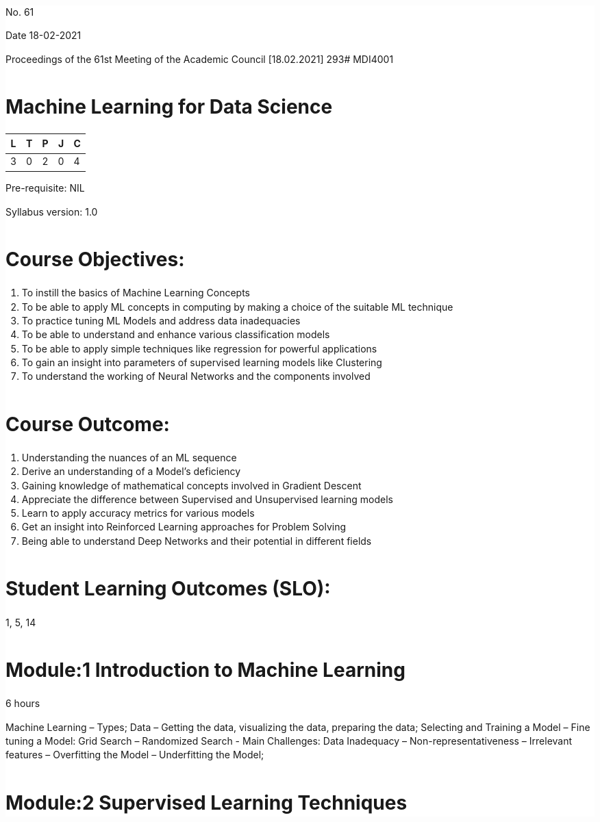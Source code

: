 No. 61

Date 18-02-2021

Proceedings of the 61st Meeting of the Academic Council [18.02.2021] 293# MDI4001

# Machine Learning for Data Science

|L|T|P|J|C|
|---|---|---|---|---|
|3|0|2|0|4|

Pre-requisite: NIL

Syllabus version: 1.0

# Course Objectives:

1. To instill the basics of Machine Learning Concepts
2. To be able to apply ML concepts in computing by making a choice of the suitable ML technique
3. To practice tuning ML Models and address data inadequacies
4. To be able to understand and enhance various classification models
5. To be able to apply simple techniques like regression for powerful applications
6. To gain an insight into parameters of supervised learning models like Clustering
7. To understand the working of Neural Networks and the components involved

# Course Outcome:

1. Understanding the nuances of an ML sequence
2. Derive an understanding of a Model’s deficiency
3. Gaining knowledge of mathematical concepts involved in Gradient Descent
4. Appreciate the difference between Supervised and Unsupervised learning models
5. Learn to apply accuracy metrics for various models
6. Get an insight into Reinforced Learning approaches for Problem Solving
7. Being able to understand Deep Networks and their potential in different fields

# Student Learning Outcomes (SLO):

1, 5, 14

# Module:1 Introduction to Machine Learning

6 hours

Machine Learning – Types; Data – Getting the data, visualizing the data, preparing the data; Selecting and Training a Model – Fine tuning a Model: Grid Search – Randomized Search - Main Challenges: Data Inadequacy – Non-representativeness – Irrelevant features – Overfitting the Model – Underfitting the Model;

# Module:2 Supervised Learning Techniques
